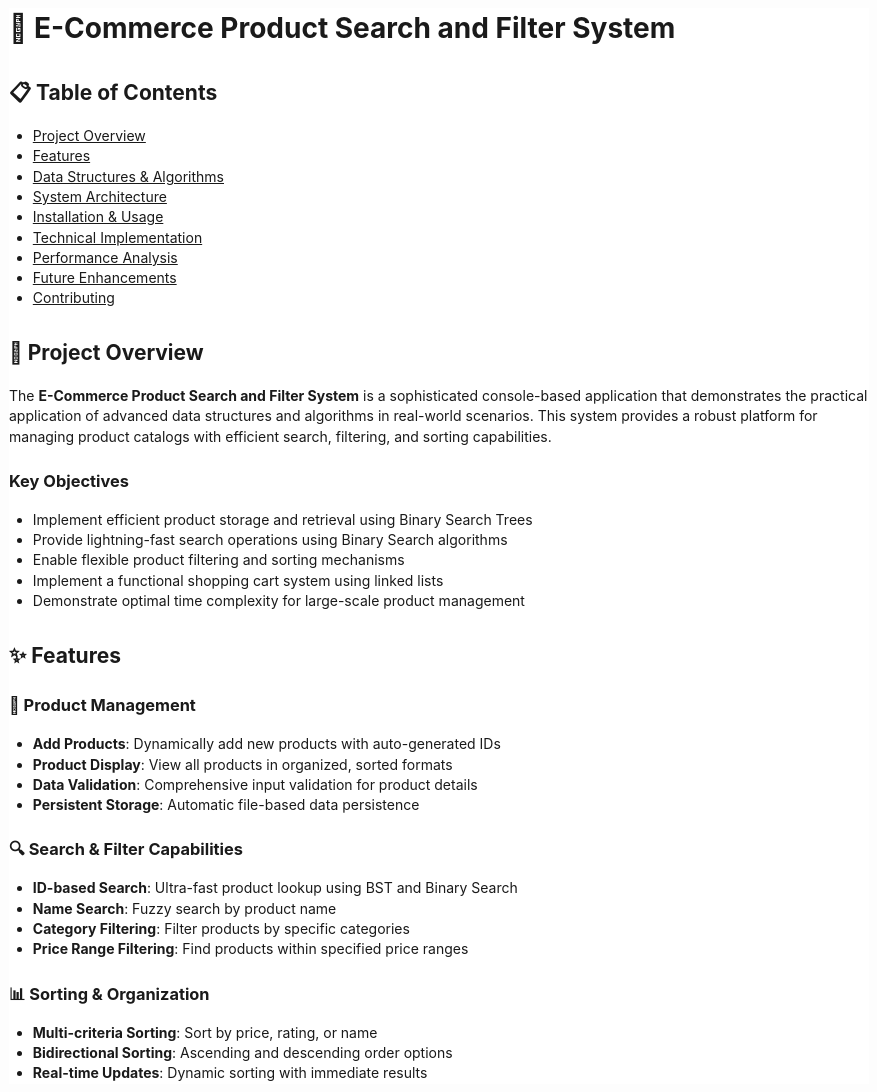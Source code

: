 # 🛒 E-Commerce Product Search and Filter System

## 📋 Table of Contents

- [Project Overview](#project-overview)
- [Features](#features)
- [Data Structures &amp; Algorithms](#data-structures--algorithms)
- [System Architecture](#system-architecture)
- [Installation &amp; Usage](#installation--usage)
- [Technical Implementation](#technical-implementation)
- [Performance Analysis](#performance-analysis)
- [Future Enhancements](#future-enhancements)
- [Contributing](#contributing)

## 🎯 Project Overview

The **E-Commerce Product Search and Filter System** is a sophisticated console-based application that demonstrates the practical application of advanced data structures and algorithms in real-world scenarios. This system provides a robust platform for managing product catalogs with efficient search, filtering, and sorting capabilities.

### Key Objectives

- Implement efficient product storage and retrieval using Binary Search Trees
- Provide lightning-fast search operations using Binary Search algorithms
- Enable flexible product filtering and sorting mechanisms
- Implement a functional shopping cart system using linked lists
- Demonstrate optimal time complexity for large-scale product management

## ✨ Features

### 🏪 Product Management

- **Add Products**: Dynamically add new products with auto-generated IDs
- **Product Display**: View all products in organized, sorted formats
- **Data Validation**: Comprehensive input validation for product details
- **Persistent Storage**: Automatic file-based data persistence

### 🔍 Search & Filter Capabilities

- **ID-based Search**: Ultra-fast product lookup using BST and Binary Search
- **Name Search**: Fuzzy search by product name
- **Category Filtering**: Filter products by specific categories
- **Price Range Filtering**: Find products within specified price ranges

### 📊 Sorting & Organization

- **Multi-criteria Sorting**: Sort by price, rating, or name
- **Bidirectional Sorting**: Ascending and descending order options
- **Real-time Updates**: Dynamic sorting with immediate results
